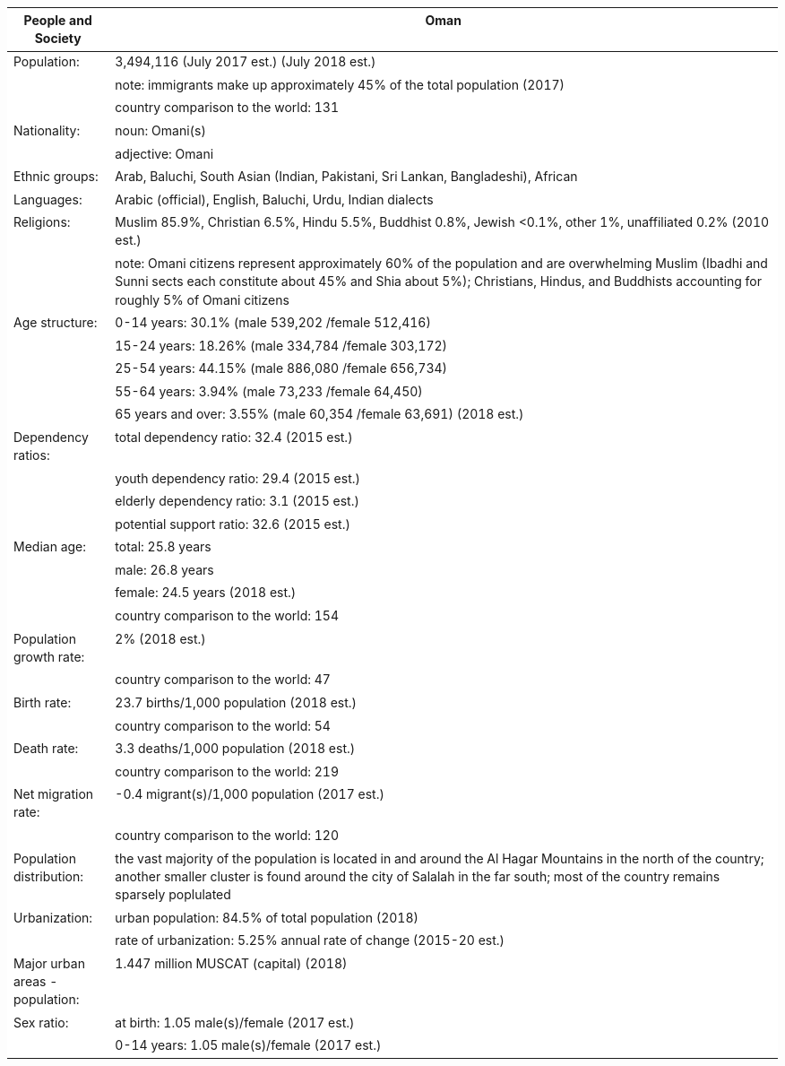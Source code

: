 | People and Society | Oman |
| --- | --- |
| Population: | 3,494,116 (July 2017 est.) (July 2018 est.) |
| | note: immigrants make up approximately 45% of the total population (2017) |
| | country comparison to the world: 131 |
| Nationality: | noun: Omani(s) |
| | adjective: Omani |
| Ethnic groups: | Arab, Baluchi, South Asian (Indian, Pakistani, Sri Lankan, Bangladeshi), African |
| Languages: | Arabic (official), English, Baluchi, Urdu, Indian dialects |
| Religions: | Muslim 85.9%, Christian 6.5%, Hindu 5.5%, Buddhist 0.8%, Jewish <0.1%, other 1%, unaffiliated 0.2% (2010 est.) |
| | note: Omani citizens represent approximately 60% of the population and are overwhelming Muslim (Ibadhi and Sunni sects each constitute about 45% and Shia about 5%); Christians, Hindus, and Buddhists accounting for roughly 5% of Omani citizens |
| Age structure: | 0-14 years: 30.1% (male 539,202 /female 512,416) |
| | 15-24 years: 18.26% (male 334,784 /female 303,172) |
| | 25-54 years: 44.15% (male 886,080 /female 656,734) |
| | 55-64 years: 3.94% (male 73,233 /female 64,450) |
| | 65 years and over: 3.55% (male 60,354 /female 63,691) (2018 est.) |
| Dependency ratios: | total dependency ratio: 32.4 (2015 est.) |
| | youth dependency ratio: 29.4 (2015 est.) |
| | elderly dependency ratio: 3.1 (2015 est.) |
| | potential support ratio: 32.6 (2015 est.) |
| Median age: | total: 25.8 years |
| | male: 26.8 years |
| | female: 24.5 years (2018 est.) |
| | country comparison to the world: 154 |
| Population growth rate: | 2% (2018 est.) |
| | country comparison to the world: 47 |
| Birth rate: | 23.7 births/1,000 population (2018 est.) |
| | country comparison to the world: 54 |
| Death rate: | 3.3 deaths/1,000 population (2018 est.) |
| | country comparison to the world: 219 |
| Net migration rate: | -0.4 migrant(s)/1,000 population (2017 est.) |
| | country comparison to the world: 120 |
| Population distribution: | the vast majority of the population is located in and around the Al Hagar Mountains in the north of the country; another smaller cluster is found around the city of Salalah in the far south; most of the country remains sparsely poplulated |
| Urbanization: | urban population: 84.5% of total population (2018) |
| | rate of urbanization: 5.25% annual rate of change (2015-20 est.) |
| Major urban areas - population: | 1.447 million MUSCAT (capital) (2018) |
| Sex ratio: | at birth: 1.05 male(s)/female (2017 est.) |
| | 0-14 years: 1.05 male(s)/female (2017 est.) |